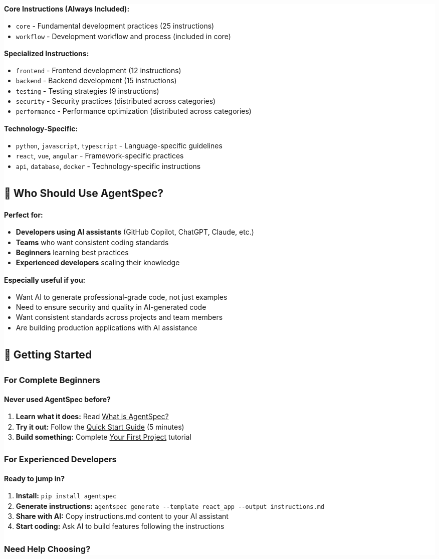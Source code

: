 **Core Instructions (Always Included):**

- `core` - Fundamental development practices (25 instructions)
- `workflow` - Development workflow and process (included in core)

**Specialized Instructions:**

- `frontend` - Frontend development (12 instructions)
- `backend` - Backend development (15 instructions)
- `testing` - Testing strategies (9 instructions)
- `security` - Security practices (distributed across categories)
- `performance` - Performance optimization (distributed across categories)

**Technology-Specific:**

- `python`, `javascript`, `typescript` - Language-specific guidelines
- `react`, `vue`, `angular` - Framework-specific practices
- `api`, `database`, `docker` - Technology-specific instructions

## 🔧 Who Should Use AgentSpec?

**Perfect for:**

- **Developers using AI assistants** (GitHub Copilot, ChatGPT, Claude, etc.)
- **Teams** who want consistent coding standards
- **Beginners** learning best practices
- **Experienced developers** scaling their knowledge

**Especially useful if you:**

- Want AI to generate professional-grade code, not just examples
- Need to ensure security and quality in AI-generated code
- Want consistent standards across projects and team members
- Are building production applications with AI assistance

## 🚀 Getting Started

### For Complete Beginners

**Never used AgentSpec before?**

1. **Learn what it does:** Read [What is AgentSpec?](docs/what-is-agentspec.md)
2. **Try it out:** Follow the [Quick Start Guide](docs/quick-start.md) (5 minutes)
3. **Build something:** Complete [Your First Project](docs/your-first-project.md) tutorial

### For Experienced Developers

**Ready to jump in?**

1. **Install:** `pip install agentspec`
2. **Generate instructions:** `agentspec generate --template react_app --output instructions.md`
3. **Share with AI:** Copy instructions.md content to your AI assistant
4. **Start coding:** Ask AI to build features following the instructions

### Need Help Choosing?
